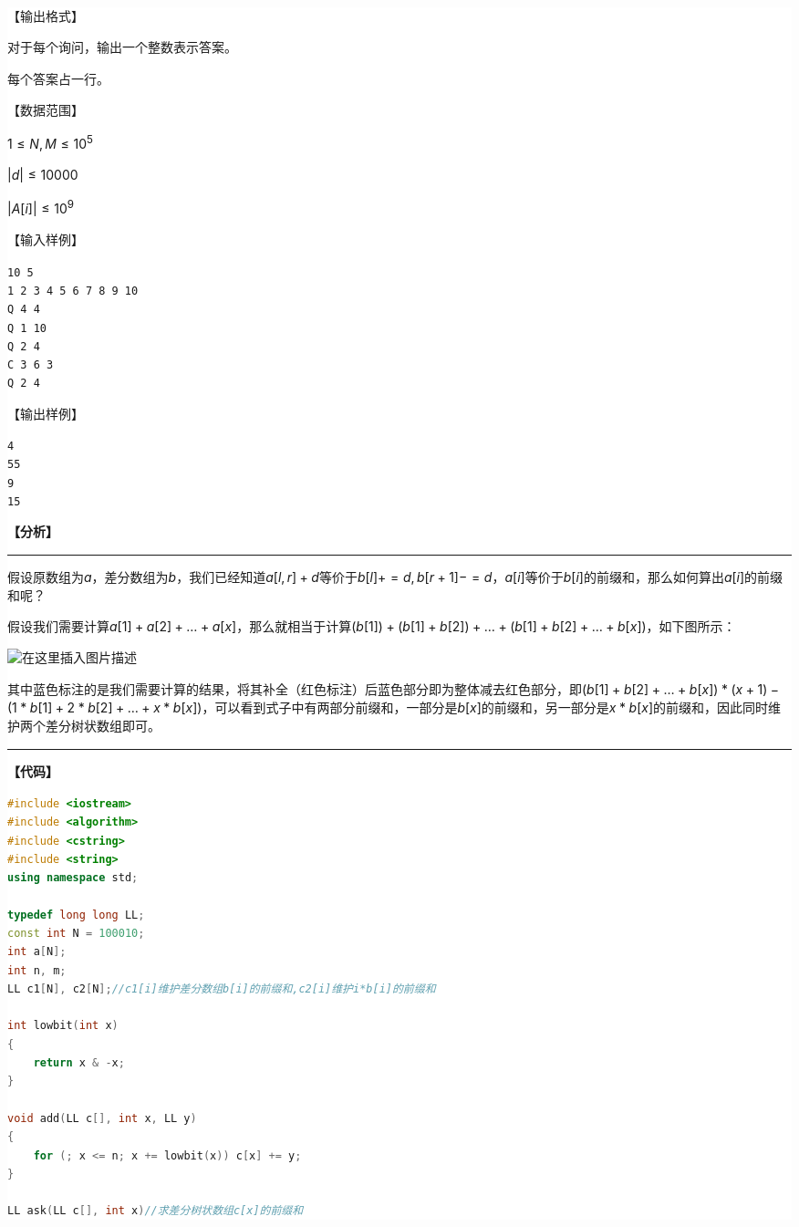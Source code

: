 【输出格式】

对于每个询问，输出一个整数表示答案。

每个答案占一行。

【数据范围】

$1≤N,M≤10^5$

$|d|≤10000$

$|A[i]|≤10^9$

【输入样例】
```
10 5
1 2 3 4 5 6 7 8 9 10
Q 4 4
Q 1 10
Q 2 4
C 3 6 3
Q 2 4
```
【输出样例】
```
4
55
9
15
```

**【分析】**
****
假设原数组为$a$，差分数组为$b$，我们已经知道$a[l,r]+d$等价于$b[l]+=d,b[r+1]-=d$，$a[i]$等价于$b[i]$的前缀和，那么如何算出$a[i]$的前缀和呢？

假设我们需要计算$a[1]+a[2]+\dots +a[x]$，那么就相当于计算$(b[1])+(b[1]+b[2])+\dots +(b[1]+b[2]+\dots +b[x])$，如下图所示：

![在这里插入图片描述](https://img-blog.csdnimg.cn/aa35014d26dd4a3e9570b80a54b89b2f.png?x-oss-process=image/watermark,type_d3F5LXplbmhlaQ,shadow_50,text_Q1NETiBA5p-D5q2M,size_14,color_FFFFFF,t_70,g_se,x_16)

其中蓝色标注的是我们需要计算的结果，将其补全（红色标注）后蓝色部分即为整体减去红色部分，即$(b[1]+b[2]+\dots +b[x])*(x+1)-(1*b[1]+2*b[2]+\dots +x*b[x])$，可以看到式子中有两部分前缀和，一部分是$b[x]$的前缀和，另一部分是$x*b[x]$的前缀和，因此同时维护两个差分树状数组即可。
****
**【代码】**
```cpp
#include <iostream>
#include <algorithm>
#include <cstring>
#include <string>
using namespace std;

typedef long long LL;
const int N = 100010;
int a[N];
int n, m;
LL c1[N], c2[N];//c1[i]维护差分数组b[i]的前缀和,c2[i]维护i*b[i]的前缀和

int lowbit(int x)
{
    return x & -x;
}

void add(LL c[], int x, LL y)
{
    for (; x <= n; x += lowbit(x)) c[x] += y;
}

LL ask(LL c[], int x)//求差分树状数组c[x]的前缀和
```